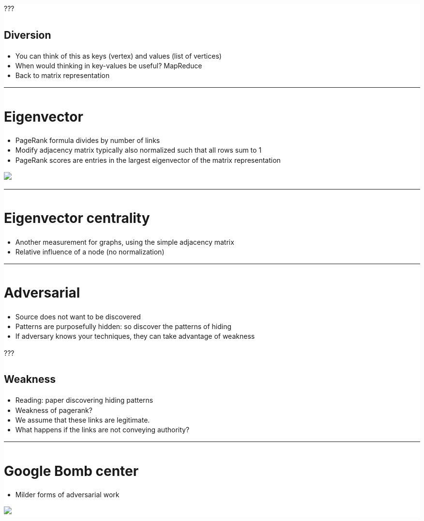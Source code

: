 ???

## Diversion

  + You can think of this as keys (vertex) and values (list of vertices)
  + When would thinking in key-values be useful? MapReduce
  + Back to matrix representation

---

# Eigenvector

  + PageRank formula divides by number of links
  + Modify adjacency matrix typically also normalized such that all rows sum to 1
  + PageRank scores are entries in the largest eigenvector of the matrix
    representation
  <img src="img/pagerank-eigen.png"/>

---

# Eigenvector centrality

  + Another measurement for graphs, using the simple adjacency matrix
  + Relative influence of a node (no normalization)

---

# Adversarial

  + Source does not want to be discovered
  + Patterns are purposefully hidden: so discover the patterns of hiding
  + If adversary knows your techniques, they can take advantage of weakness

???

## Weakness

  + Reading: paper discovering hiding patterns
  + Weakness of pagerank?
  + We assume that these links are legitimate.
  + What happens if the links are not conveying authority?

---

# Google Bomb center

  + Milder forms of adversarial work
  <img src="img/Google_Bomb_Miserable_Failure.png"/>
